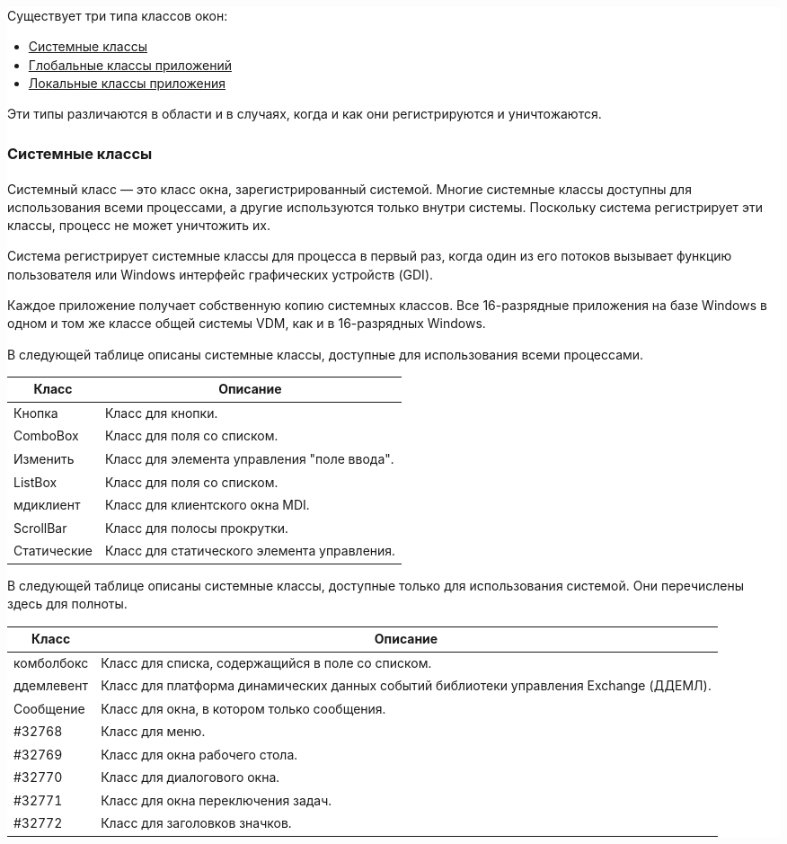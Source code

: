 Существует три типа классов окон:

-   [Системные классы](#system-classes)
-   [Глобальные классы приложений](#application-global-classes)
-   [Локальные классы приложения](#application-local-classes)

Эти типы различаются в области и в случаях, когда и как они регистрируются и уничтожаются.

### <a name="system-classes"></a>Системные классы

Системный класс — это класс окна, зарегистрированный системой. Многие системные классы доступны для использования всеми процессами, а другие используются только внутри системы. Поскольку система регистрирует эти классы, процесс не может уничтожить их.

Система регистрирует системные классы для процесса в первый раз, когда один из его потоков вызывает функцию пользователя или Windows интерфейс графических устройств (GDI).

Каждое приложение получает собственную копию системных классов. Все 16-разрядные приложения на базе Windows в одном и том же классе общей системы VDM, как и в 16-разрядных Windows.

В следующей таблице описаны системные классы, доступные для использования всеми процессами.



| Класс     | Описание                         |
|-----------|-------------------------------------|
| Кнопка    | Класс для кнопки.             |
| ComboBox  | Класс для поля со списком.          |
| Изменить      | Класс для элемента управления "поле ввода".      |
| ListBox   | Класс для поля со списком.           |
| мдиклиент | Класс для клиентского окна MDI. |
| ScrollBar | Класс для полосы прокрутки.         |
| Статические    | Класс для статического элемента управления.     |



 

В следующей таблице описаны системные классы, доступные только для использования системой. Они перечислены здесь для полноты.



| Класс      | Описание                                                            |
|------------|------------------------------------------------------------------------|
| комболбокс  | Класс для списка, содержащийся в поле со списком.                   |
| ддемлевент | Класс для платформа динамических данных событий библиотеки управления Exchange (ДДЕМЛ). |
| Сообщение    | Класс для окна, в котором только сообщения.                                   |
| \#32768    | Класс для меню.                                                  |
| \#32769    | Класс для окна рабочего стола.                                      |
| \#32770    | Класс для диалогового окна.                                            |
| \#32771    | Класс для окна переключения задач.                                  |
| \#32772    | Класс для заголовков значков.                                             |
